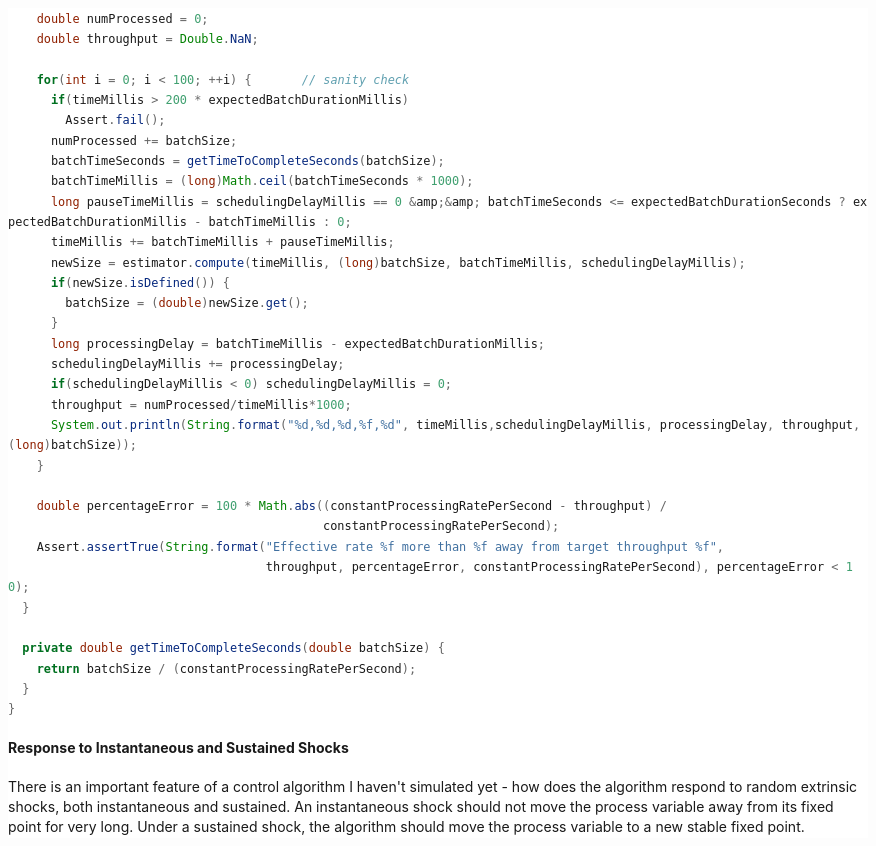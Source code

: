 ```java
    double numProcessed = 0;
    double throughput = Double.NaN;

    for(int i = 0; i < 100; ++i) {       // sanity check
      if(timeMillis > 200 * expectedBatchDurationMillis)
        Assert.fail();
      numProcessed += batchSize;
      batchTimeSeconds = getTimeToCompleteSeconds(batchSize);
      batchTimeMillis = (long)Math.ceil(batchTimeSeconds * 1000);
      long pauseTimeMillis = schedulingDelayMillis == 0 &amp;&amp; batchTimeSeconds <= expectedBatchDurationSeconds ? expectedBatchDurationMillis - batchTimeMillis : 0;
      timeMillis += batchTimeMillis + pauseTimeMillis;
      newSize = estimator.compute(timeMillis, (long)batchSize, batchTimeMillis, schedulingDelayMillis);
      if(newSize.isDefined()) {
        batchSize = (double)newSize.get();
      }
      long processingDelay = batchTimeMillis - expectedBatchDurationMillis;
      schedulingDelayMillis += processingDelay;
      if(schedulingDelayMillis < 0) schedulingDelayMillis = 0;
      throughput = numProcessed/timeMillis*1000;
      System.out.println(String.format("%d,%d,%d,%f,%d", timeMillis,schedulingDelayMillis, processingDelay, throughput,(long)batchSize));
    }

    double percentageError = 100 * Math.abs((constantProcessingRatePerSecond - throughput) /
                                            constantProcessingRatePerSecond);
    Assert.assertTrue(String.format("Effective rate %f more than %f away from target throughput %f",
                                    throughput, percentageError, constantProcessingRatePerSecond), percentageError < 10);
  }

  private double getTimeToCompleteSeconds(double batchSize) {
    return batchSize / (constantProcessingRatePerSecond);
  }
}
```

#### Response to Instantaneous and Sustained Shocks

There is an important feature of a control algorithm I haven't simulated yet - how does the algorithm respond to random extrinsic shocks, both instantaneous and sustained. An instantaneous shock should not move the process variable away from its fixed point for very long. Under a sustained shock, the algorithm should move the process variable to a new stable fixed point.
